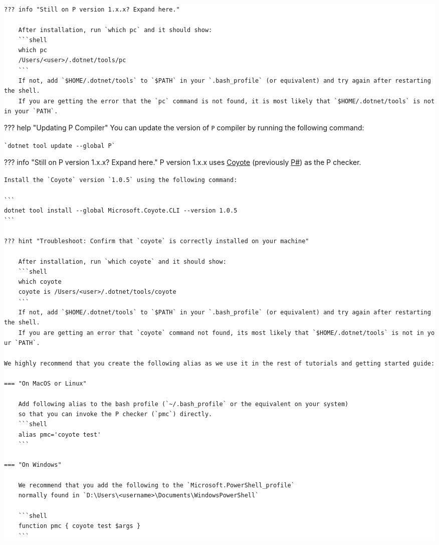     ??? info "Still on P version 1.x.x? Expand here."
    
        After installation, run `which pc` and it should show:
        ```shell
        which pc
        /Users/<user>/.dotnet/tools/pc
        ```
        If not, add `$HOME/.dotnet/tools` to `$PATH` in your `.bash_profile` (or equivalent) and try again after restarting the shell.
        If you are getting the error that the `pc` command is not found, it is most likely that `$HOME/.dotnet/tools` is not in your `PATH`.

??? help "Updating P Compiler"
    You can update the version of `P` compiler by running the following command:

    `dotnet tool update --global P`

??? info "Still on P version 1.x.x? Expand here."
    P version 1.x.x uses [Coyote](https://microsoft.github.io/coyote/) (previously [P#](https://github.com/p-org/PSharp)) as the P checker.
    
    Install the `Coyote` version `1.0.5` using the following command:
    
    ```
    dotnet tool install --global Microsoft.Coyote.CLI --version 1.0.5
    ```
    
    ??? hint "Troubleshoot: Confirm that `coyote` is correctly installed on your machine"
    
        After installation, run `which coyote` and it should show:
        ```shell
        which coyote
        coyote is /Users/<user>/.dotnet/tools/coyote
        ```
        If not, add `$HOME/.dotnet/tools` to `$PATH` in your `.bash_profile` (or equivalent) and try again after restarting the shell.
        If you are getting an error that `coyote` command not found, its most likely that `$HOME/.dotnet/tools` is not in your `PATH`.
    
    We highly recommend that you create the following alias as we use it in the rest of tutorials and getting started guide:
    
    === "On MacOS or Linux"
    
        Add following alias to the bash profile (`~/.bash_profile` or the equivalent on your system) 
        so that you can invoke the P checker (`pmc`) directly.
        ```shell
        alias pmc='coyote test'
        ```
    
    === "On Windows"
    
        We recommend that you add the following to the `Microsoft.PowerShell_profile` 
        normally found in `D:\Users\<username>\Documents\WindowsPowerShell`
    
        ```shell
        function pmc { coyote test $args }
        ```

